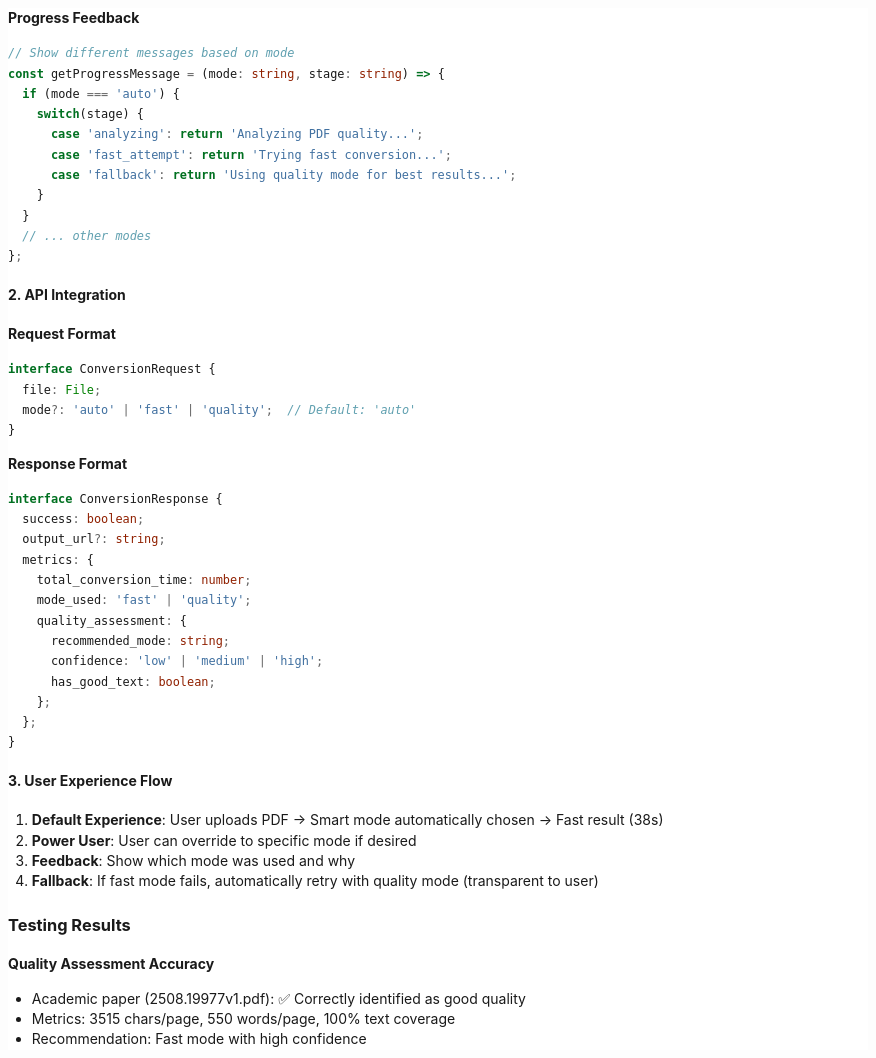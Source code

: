 **Progress Feedback**
```typescript
// Show different messages based on mode
const getProgressMessage = (mode: string, stage: string) => {
  if (mode === 'auto') {
    switch(stage) {
      case 'analyzing': return 'Analyzing PDF quality...';
      case 'fast_attempt': return 'Trying fast conversion...';
      case 'fallback': return 'Using quality mode for best results...';
    }
  }
  // ... other modes
};
```

#### **2. API Integration**

**Request Format**
```typescript
interface ConversionRequest {
  file: File;
  mode?: 'auto' | 'fast' | 'quality';  // Default: 'auto'
}
```

**Response Format**
```typescript
interface ConversionResponse {
  success: boolean;
  output_url?: string;
  metrics: {
    total_conversion_time: number;
    mode_used: 'fast' | 'quality';
    quality_assessment: {
      recommended_mode: string;
      confidence: 'low' | 'medium' | 'high';
      has_good_text: boolean;
    };
  };
}
```

#### **3. User Experience Flow**

1. **Default Experience**: User uploads PDF → Smart mode automatically chosen → Fast result (38s)
2. **Power User**: User can override to specific mode if desired
3. **Feedback**: Show which mode was used and why
4. **Fallback**: If fast mode fails, automatically retry with quality mode (transparent to user)

### **Testing Results**

**Quality Assessment Accuracy**
- Academic paper (2508.19977v1.pdf): ✅ Correctly identified as good quality
- Metrics: 3515 chars/page, 550 words/page, 100% text coverage
- Recommendation: Fast mode with high confidence
